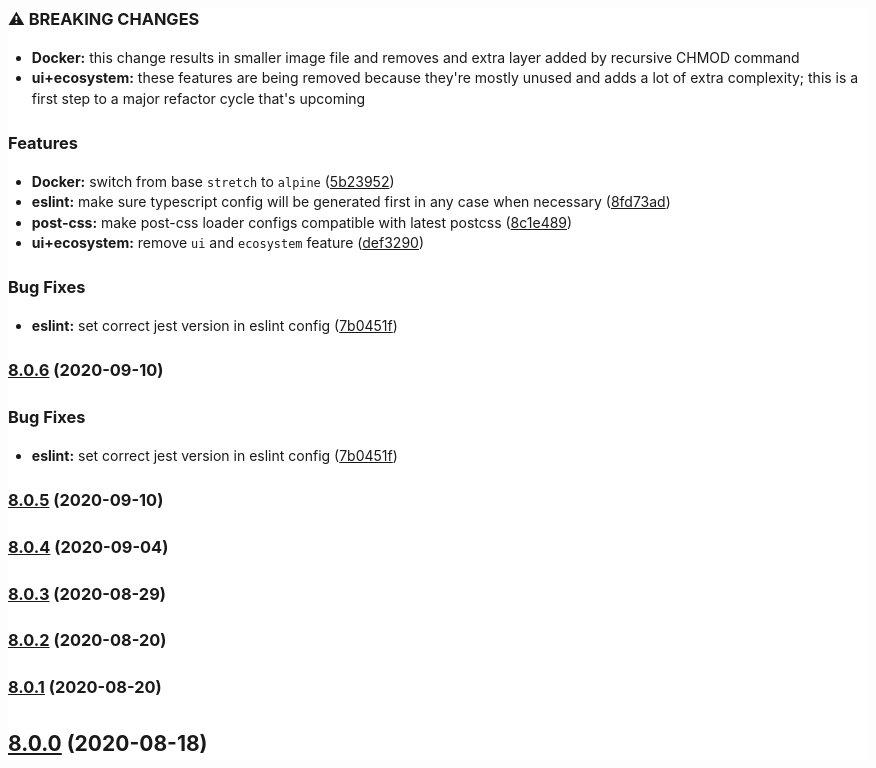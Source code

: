 
### ⚠ BREAKING CHANGES

* **Docker:** this change results in smaller image file and removes and extra layer added by recursive CHMOD command
* **ui+ecosystem:** these features are being removed because they're mostly unused and adds a lot of extra complexity; this is a first step to a major refactor cycle that's upcoming

### Features

* **Docker:** switch from base `stretch` to `alpine` ([5b23952](https://github.com/wintercounter/mhy/commit/5b23952ae23c527e8335d36ad723973e6ecb3d33))
* **eslint:** make sure typescript config will be generated first in any case when necessary ([8fd73ad](https://github.com/wintercounter/mhy/commit/8fd73adc352c3721a0e2f9c192ef11558de759be))
* **post-css:** make post-css loader configs compatible with latest postcss ([8c1e489](https://github.com/wintercounter/mhy/commit/8c1e48942322e43a30ca7ed9ee86da791b0d08a0))
* **ui+ecosystem:** remove `ui` and `ecosystem` feature ([def3290](https://github.com/wintercounter/mhy/commit/def3290750f5b81f055494aa16c80343d654cecf))


### Bug Fixes

* **eslint:** set correct jest version in eslint config ([7b0451f](https://github.com/wintercounter/mhy/commit/7b0451f457410846615186a61b8567ccacaa0fa3))

### [8.0.6](https://github.com/wintercounter/mhy/compare/v8.0.3...v8.0.6) (2020-09-10)


### Bug Fixes

* **eslint:** set correct jest version in eslint config ([7b0451f](https://github.com/wintercounter/mhy/commit/7b0451f457410846615186a61b8567ccacaa0fa3))

### [8.0.5](https://github.com/wintercounter/mhy/compare/v8.0.3...v8.0.5) (2020-09-10)

### [8.0.4](https://github.com/wintercounter/mhy/compare/v8.0.3...v8.0.4) (2020-09-04)

### [8.0.3](https://github.com/wintercounter/mhy/compare/v8.0.2...v8.0.3) (2020-08-29)

### [8.0.2](https://github.com/wintercounter/mhy/compare/v8.0.1...v8.0.2) (2020-08-20)

### [8.0.1](https://github.com/wintercounter/mhy/compare/v8.0.0...v8.0.1) (2020-08-20)

## [8.0.0](https://github.com/wintercounter/mhy/compare/v7.3.2...v8.0.0) (2020-08-18)
